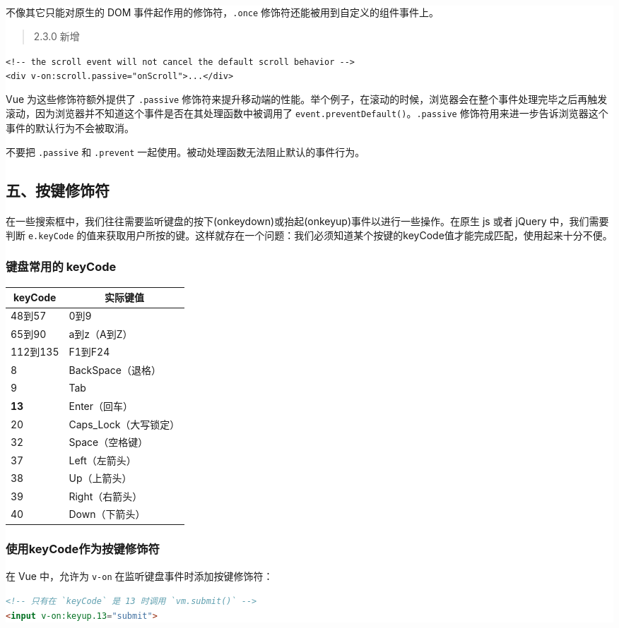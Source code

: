 不像其它只能对原生的 DOM 事件起作用的修饰符，`.once` 修饰符还能被用到自定义的组件事件上。

> 2.3.0 新增

```vue
<!-- the scroll event will not cancel the default scroll behavior -->
<div v-on:scroll.passive="onScroll">...</div>
```

Vue 为这些修饰符额外提供了 `.passive` 修饰符来提升移动端的性能。举个例子，在滚动的时候，浏览器会在整个事件处理完毕之后再触发滚动，因为浏览器并不知道这个事件是否在其处理函数中被调用了 `event.preventDefault()`。`.passive` 修饰符用来进一步告诉浏览器这个事件的默认行为不会被取消。

不要把 `.passive` 和 `.prevent` 一起使用。被动处理函数无法阻止默认的事件行为。

## 五、按键修饰符

在一些搜索框中，我们往往需要监听键盘的按下(onkeydown)或抬起(onkeyup)事件以进行一些操作。在原生 js 或者 jQuery 中，我们需要判断 `e.keyCode` 的值来获取用户所按的键。这样就存在一个问题：我们必须知道某个按键的keyCode值才能完成匹配，使用起来十分不便。

<a name="7700d8b9"></a>

### 键盘常用的 keyCode

| keyCode | 实际键值 |
| --- | --- |
| 48到57 | 0到9 |
| 65到90 | a到z（A到Z） |
| 112到135 | F1到F24 |
| 8 | BackSpace（退格） |
| 9 | Tab |
| **13** | Enter（回车） |
| 20 | Caps_Lock（大写锁定） |
| 32 | Space（空格键） |
| 37 | Left（左箭头） |
| 38 | Up（上箭头） |
| 39 | Right（右箭头） |
| 40 | Down（下箭头） |


<a name="9203723f"></a>
### 使用keyCode作为按键修饰符
在 Vue 中，允许为 `v-on` 在监听键盘事件时添加按键修饰符：
```html
<!-- 只有在 `keyCode` 是 13 时调用 `vm.submit()` -->
<input v-on:keyup.13="submit">
```
